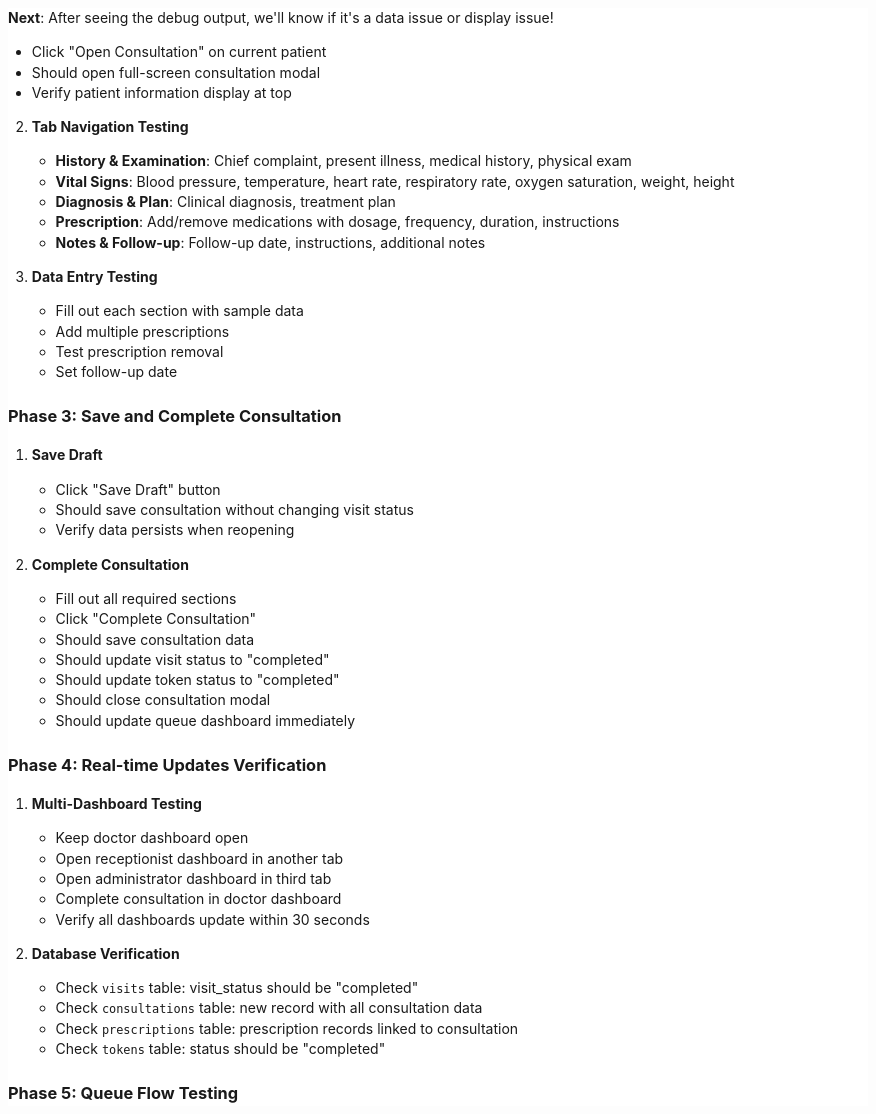 **Next**: After seeing the debug output, we'll know if it's a data issue or display issue!

- Click "Open Consultation" on current patient
- Should open full-screen consultation modal
- Verify patient information display at top

2. **Tab Navigation Testing**

   - **History & Examination**: Chief complaint, present illness, medical history, physical exam
   - **Vital Signs**: Blood pressure, temperature, heart rate, respiratory rate, oxygen saturation, weight, height
   - **Diagnosis & Plan**: Clinical diagnosis, treatment plan
   - **Prescription**: Add/remove medications with dosage, frequency, duration, instructions
   - **Notes & Follow-up**: Follow-up date, instructions, additional notes

3. **Data Entry Testing**
   - Fill out each section with sample data
   - Add multiple prescriptions
   - Test prescription removal
   - Set follow-up date

### Phase 3: Save and Complete Consultation

1. **Save Draft**

   - Click "Save Draft" button
   - Should save consultation without changing visit status
   - Verify data persists when reopening

2. **Complete Consultation**
   - Fill out all required sections
   - Click "Complete Consultation"
   - Should save consultation data
   - Should update visit status to "completed"
   - Should update token status to "completed"
   - Should close consultation modal
   - Should update queue dashboard immediately

### Phase 4: Real-time Updates Verification

1. **Multi-Dashboard Testing**

   - Keep doctor dashboard open
   - Open receptionist dashboard in another tab
   - Open administrator dashboard in third tab
   - Complete consultation in doctor dashboard
   - Verify all dashboards update within 30 seconds

2. **Database Verification**
   - Check `visits` table: visit_status should be "completed"
   - Check `consultations` table: new record with all consultation data
   - Check `prescriptions` table: prescription records linked to consultation
   - Check `tokens` table: status should be "completed"

### Phase 5: Queue Flow Testing
